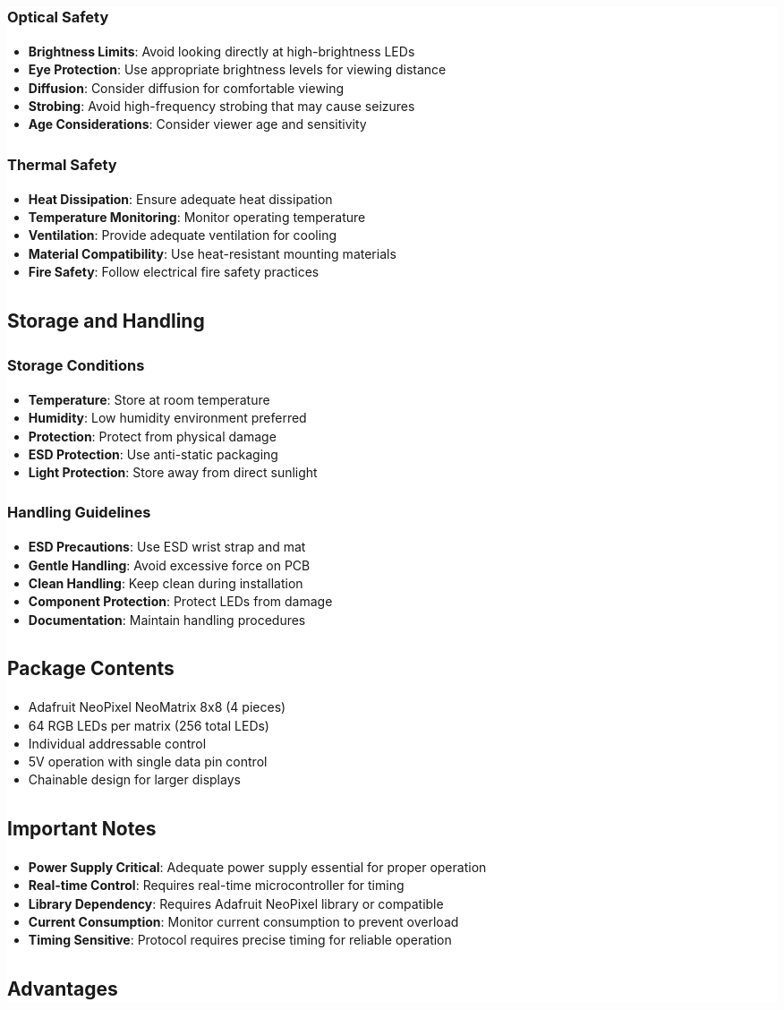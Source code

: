 ### Optical Safety

- **Brightness Limits**: Avoid looking directly at high-brightness LEDs
- **Eye Protection**: Use appropriate brightness levels for viewing distance
- **Diffusion**: Consider diffusion for comfortable viewing
- **Strobing**: Avoid high-frequency strobing that may cause seizures
- **Age Considerations**: Consider viewer age and sensitivity

### Thermal Safety

- **Heat Dissipation**: Ensure adequate heat dissipation
- **Temperature Monitoring**: Monitor operating temperature
- **Ventilation**: Provide adequate ventilation for cooling
- **Material Compatibility**: Use heat-resistant mounting materials
- **Fire Safety**: Follow electrical fire safety practices

## Storage and Handling

### Storage Conditions

- **Temperature**: Store at room temperature
- **Humidity**: Low humidity environment preferred
- **Protection**: Protect from physical damage
- **ESD Protection**: Use anti-static packaging
- **Light Protection**: Store away from direct sunlight

### Handling Guidelines

- **ESD Precautions**: Use ESD wrist strap and mat
- **Gentle Handling**: Avoid excessive force on PCB
- **Clean Handling**: Keep clean during installation
- **Component Protection**: Protect LEDs from damage
- **Documentation**: Maintain handling procedures

## Package Contents

- Adafruit NeoPixel NeoMatrix 8x8 (4 pieces)
- 64 RGB LEDs per matrix (256 total LEDs)
- Individual addressable control
- 5V operation with single data pin control
- Chainable design for larger displays

## Important Notes

- **Power Supply Critical**: Adequate power supply essential for proper operation
- **Real-time Control**: Requires real-time microcontroller for timing
- **Library Dependency**: Requires Adafruit NeoPixel library or compatible
- **Current Consumption**: Monitor current consumption to prevent overload
- **Timing Sensitive**: Protocol requires precise timing for reliable operation

## Advantages
